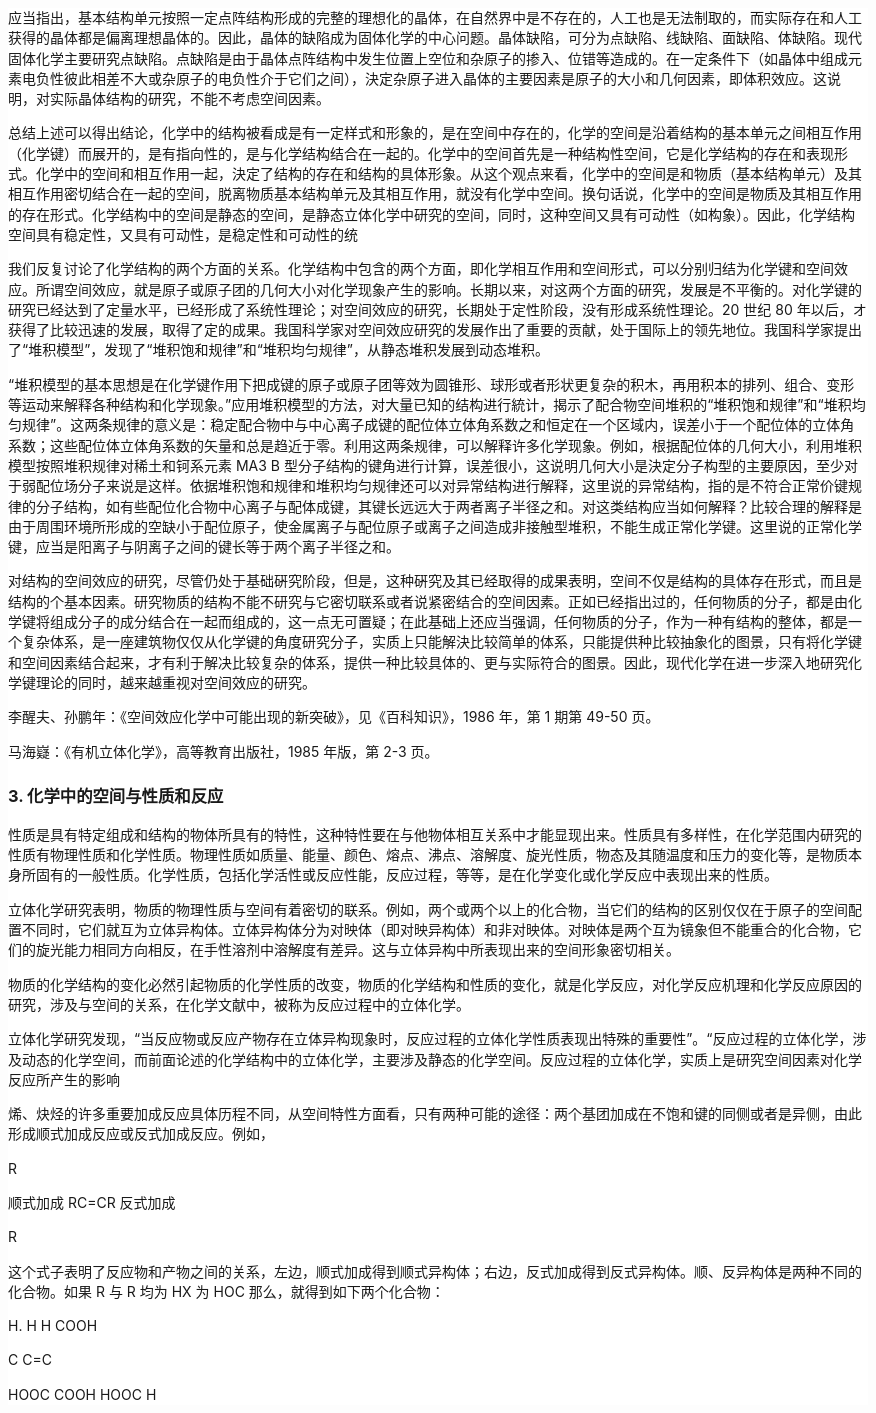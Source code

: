 应当指出，基本结构单元按照一定点阵结构形成的完整的理想化的晶体，在自然界中是不存在的，人工也是无法制取的，而实际存在和人工获得的晶体都是偏离理想晶体的。因此，晶体的缺陷成为固体化学的中心问题。晶体缺陷，可分为点缺陷、线缺陷、面缺陷、体缺陷。现代固体化学主要研究点缺陷。点缺陷是由于晶体点阵结构中发生位置上空位和杂原子的掺入、位错等造成的。在一定条件下（如晶体中组成元素电负性彼此相差不大或杂原子的电负性介于它们之间），決定杂原子进入晶体的主要因素是原子的大小和几何因素，即体积效应。这说明，对实际晶体结构的研究，不能不考虑空间因素。

总结上述可以得出结论，化学中的结构被看成是有一定样式和形象的，是在空间中存在的，化学的空间是沿着结构的基本单元之间相互作用（化学键）而展开的，是有指向性的，是与化学结构结合在一起的。化学中的空间首先是一种结构性空间，它是化学结构的存在和表现形式。化学中的空间和相互作用一起，決定了结构的存在和结构的具体形象。从这个观点来看，化学中的空间是和物质（基本结构单元）及其相互作用密切结合在一起的空间，脱离物质基本结构单元及其相互作用，就没有化学中空间。换句话说，化学中的空间是物质及其相互作用的存在形式。化学结构中的空间是静态的空间，是静态立体化学中研究的空间，同时，这种空间又具有可动性（如构象）。因此，化学结构空间具有稳定性，又具有可动性，是稳定性和可动性的统

我们反复讨论了化学结构的两个方面的关系。化学结构中包含的两个方面，即化学相互作用和空间形式，可以分别归结为化学键和空间效应。所谓空间效应，就是原子或原子团的几何大小对化学现象产生的影响。长期以来，对这两个方面的研究，发展是不平衡的。对化学键的研究已经达到了定量水平，已经形成了系统性理论；对空间效应的研究，长期处于定性阶段，没有形成系统性理论。20 世纪 80 年以后，オ获得了比较迅速的发展，取得了定的成果。我国科学家对空间效应研究的发展作出了重要的贡献，处于国际上的领先地位。我国科学家提出了“堆积模型”，发现了“堆积饱和规律”和“堆积均匀规律”，从静态堆积发展到动态堆积。

“堆积模型的基本思想是在化学键作用下把成键的原子或原子团等效为圆锥形、球形或者形状更复杂的积木，再用积本的排列、组合、变形等运动来解释各种结构和化学现象。”应用堆积模型的方法，对大量已知的结构进行統计，揭示了配合物空间堆积的“堆积饱和规律”和“堆积均匀规律”。这两条规律的意义是：稳定配合物中与中心离子成键的配位体立体角系数之和恒定在一个区域内，误差小于一个配位体的立体角系数；这些配位体立体角系数的矢量和总是趋近于零。利用这两条规律，可以解释许多化学现象。例如，根据配位体的几何大小，利用堆积模型按照堆积规律对稀土和钶系元素 MA3 B 型分子结构的键角进行计算，误差很小，这说明几何大小是決定分子构型的主要原因，至少对于弱配位场分子来说是这样。依据堆积饱和规律和堆积均匀规律还可以对异常结构进行解释，这里说的异常结构，指的是不符合正常价键规律的分子结构，如有些配位化合物中心离子与配体成键，其键长远远大于两者离子半径之和。对这类结构应当如何解释？比较合理的解释是由于周围环境所形成的空缺小于配位原子，使金属离子与配位原子或离子之间造成非接触型堆积，不能生成正常化学键。这里说的正常化学键，应当是阳离子与阴离子之间的键长等于两个离子半径之和。

对结构的空间效应的研究，尽管仍处于基础硏究阶段，但是，这种硏究及其已经取得的成果表明，空间不仅是结构的具体存在形式，而且是结构的个基本因素。研究物质的结构不能不研究与它密切联系或者说紧密结合的空间因素。正如已经指出过的，任何物质的分子，都是由化学键将组成分子的成分结合在一起而组成的，这一点无可置疑；在此基础上还应当强调，任何物质的分子，作为一种有结构的整体，都是一个复杂体系，是一座建筑物仅仅从化学键的角度研究分子，实质上只能解決比较简单的体系，只能提供种比较抽象化的图景，只有将化学键和空间因素结合起来，才有利于解决比较复杂的体系，提供一种比较具体的、更与实际符合的图景。因此，现代化学在进一步深入地研究化学键理论的同时，越来越重视对空间效应的研究。

李醒夫、孙鹏年：《空间效应化学中可能出现的新突破》，见《百科知识》，1986 年，第 1 期第 49-50 页。



马海嶷：《有机立体化学》，高等教育出版社，1985 年版，第 2-3 页。

### 3. 化学中的空间与性质和反应

性质是具有特定组成和结构的物体所具有的特性，这种特性要在与他物体相互关系中才能显现出来。性质具有多样性，在化学范围内研究的性质有物理性质和化学性质。物理性质如质量、能量、颜色、熔点、沸点、溶解度、旋光性质，物态及其随温度和压力的变化等，是物质本身所固有的一般性质。化学性质，包括化学活性或反应性能，反应过程，等等，是在化学变化或化学反应中表现出来的性质。

立体化学研究表明，物质的物理性质与空间有着密切的联系。例如，两个或两个以上的化合物，当它们的结构的区别仅仅在于原子的空间配置不同时，它们就互为立体异构体。立体异构体分为对映体（即对映异构体）和非对映体。对映体是两个互为镜象但不能重合的化合物，它们的旋光能力相同方向相反，在手性溶剂中溶解度有差异。这与立体异构中所表现出来的空间形象密切相关。

物质的化学结构的变化必然引起物质的化学性质的改变，物质的化学结构和性质的变化，就是化学反应，对化学反应机理和化学反应原因的研究，涉及与空间的关系，在化学文献中，被称为反应过程中的立体化学。

立体化学研究发现，“当反应物或反应产物存在立体异构现象时，反应过程的立体化学性质表现出特殊的重要性”。“反应过程的立体化学，涉及动态的化学空间，而前面论述的化学结构中的立体化学，主要涉及静态的化学空间。反应过程的立体化学，实质上是研究空间因素对化学反应所产生的影响

烯、炔烃的许多重要加成反应具体历程不同，从空间特性方面看，只有两种可能的途径：两个基团加成在不饱和键的同侧或者是异侧，由此形成顺式加成反应或反式加成反应。例如，

R

顺式加成 RC=CR 反式加成

R

这个式子表明了反应物和产物之间的关系，左边，顺式加成得到顺式异构体；右边，反式加成得到反式异构体。顺、反异构体是两种不同的化合物。如果 R 与 R 均为 HX 为 HOC 那么，就得到如下两个化合物：

H. H H COOH

C C=C

HOOC COOH HOOC H
